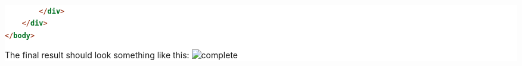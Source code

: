 ``` html
        </div>
    </div>
</body>
```

The final result should look something like this:
<img width="969" alt="complete" src="https://user-images.githubusercontent.com/3988879/41005787-bc465d10-68d3-11e8-8b96-eac7b78de8dc.png">
